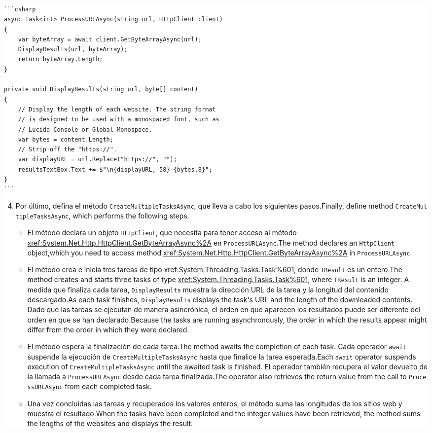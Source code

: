     ```csharp  
    async Task<int> ProcessURLAsync(string url, HttpClient client)  
    {  
        var byteArray = await client.GetByteArrayAsync(url);  
        DisplayResults(url, byteArray);  
        return byteArray.Length;  
    }  
  
    private void DisplayResults(string url, byte[] content)  
    {  
        // Display the length of each website. The string format   
        // is designed to be used with a monospaced font, such as  
        // Lucida Console or Global Monospace.  
        var bytes = content.Length;  
        // Strip off the "https://".  
        var displayURL = url.Replace("https://", "");  
        resultsTextBox.Text += $"\n{displayURL,-58} {bytes,8}";
    }  
    ```  
  
4. <span data-ttu-id="93c7d-132">Por último, defina el método `CreateMultipleTasksAsync`, que lleva a cabo los siguientes pasos.</span><span class="sxs-lookup"><span data-stu-id="93c7d-132">Finally, define method `CreateMultipleTasksAsync`, which performs the following steps.</span></span>  
  
    - <span data-ttu-id="93c7d-133">El método declara un objeto `HttpClient`, que necesita para tener acceso al método <xref:System.Net.Http.HttpClient.GetByteArrayAsync%2A> en `ProcessURLAsync`.</span><span class="sxs-lookup"><span data-stu-id="93c7d-133">The method declares an `HttpClient` object,which you need  to access method <xref:System.Net.Http.HttpClient.GetByteArrayAsync%2A> in `ProcessURLAsync`.</span></span>  
  
    - <span data-ttu-id="93c7d-134">El método crea e inicia tres tareas de tipo <xref:System.Threading.Tasks.Task%601>, donde `TResult` es un entero.</span><span class="sxs-lookup"><span data-stu-id="93c7d-134">The method creates and starts three tasks of type <xref:System.Threading.Tasks.Task%601>, where `TResult` is an integer.</span></span> <span data-ttu-id="93c7d-135">A medida que finaliza cada tarea, `DisplayResults` muestra la dirección URL de la tarea y la longitud del contenido descargado.</span><span class="sxs-lookup"><span data-stu-id="93c7d-135">As each task finishes, `DisplayResults` displays the task's URL and the length of the downloaded contents.</span></span> <span data-ttu-id="93c7d-136">Dado que las tareas se ejecutan de manera asincrónica, el orden en que aparecen los resultados puede ser diferente del orden en que se han declarado.</span><span class="sxs-lookup"><span data-stu-id="93c7d-136">Because the tasks are running asynchronously, the order in which the results appear might differ from the order in which they were declared.</span></span>  
  
    - <span data-ttu-id="93c7d-137">El método espera la finalización de cada tarea.</span><span class="sxs-lookup"><span data-stu-id="93c7d-137">The method awaits the completion of each task.</span></span> <span data-ttu-id="93c7d-138">Cada operador `await` suspende la ejecución de `CreateMultipleTasksAsync` hasta que finalice la tarea esperada.</span><span class="sxs-lookup"><span data-stu-id="93c7d-138">Each `await` operator suspends execution of `CreateMultipleTasksAsync` until the awaited task is finished.</span></span> <span data-ttu-id="93c7d-139">El operador también recupera el valor devuelto de la llamada a `ProcessURLAsync` desde cada tarea finalizada.</span><span class="sxs-lookup"><span data-stu-id="93c7d-139">The operator also retrieves the return value from the call to `ProcessURLAsync` from each completed task.</span></span>  
  
    - <span data-ttu-id="93c7d-140">Una vez concluidas las tareas y recuperados los valores enteros, el método suma las longitudes de los sitios web y muestra el resultado.</span><span class="sxs-lookup"><span data-stu-id="93c7d-140">When the tasks have been completed and the integer values have been retrieved, the method sums the lengths of the websites and displays the result.</span></span>  
  